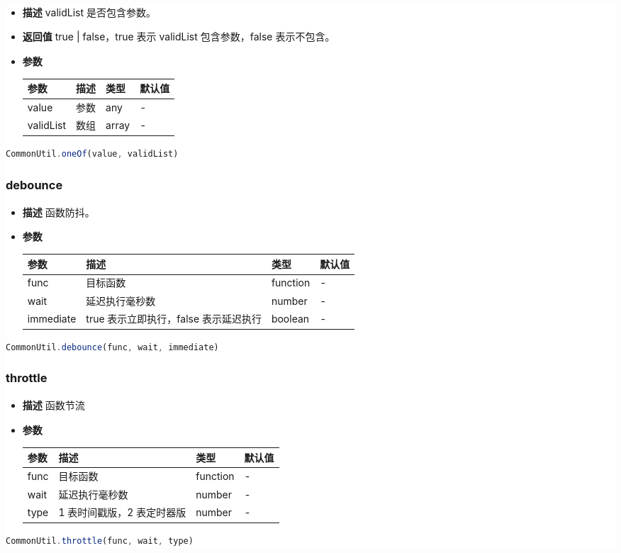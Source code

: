 - **描述** validList 是否包含参数。
- **返回值** true | false，true 表示 validList 包含参数，false 表示不包含。
- **参数**

  | 参数      | 描述 | 类型  | 默认值 |
  | :-------- | :--- | :---- | :----- |
  | value     | 参数 | any   | -      |
  | validList | 数组 | array | -      |

```js
CommonUtil.oneOf(value, validList)
```

### debounce

- **描述** 函数防抖。
- **参数**

  | 参数      | 描述                                  | 类型     | 默认值 |
  | :-------- | :------------------------------------ | :------- | :----- |
  | func      | 目标函数                              | function | -      |
  | wait      | 延迟执行毫秒数                        | number   | -      |
  | immediate | true 表示立即执行，false 表示延迟执行 | boolean  | -      |

```js
CommonUtil.debounce(func, wait, immediate)
```

### throttle

- **描述** 函数节流
- **参数**

  | 参数 | 描述                       | 类型     | 默认值 |
  | :--- | :------------------------- | :------- | :----- |
  | func | 目标函数                   | function | -      |
  | wait | 延迟执行毫秒数             | number   | -      |
  | type | 1 表时间戳版，2 表定时器版 | number   | -      |

```js
CommonUtil.throttle(func, wait, type)
```
